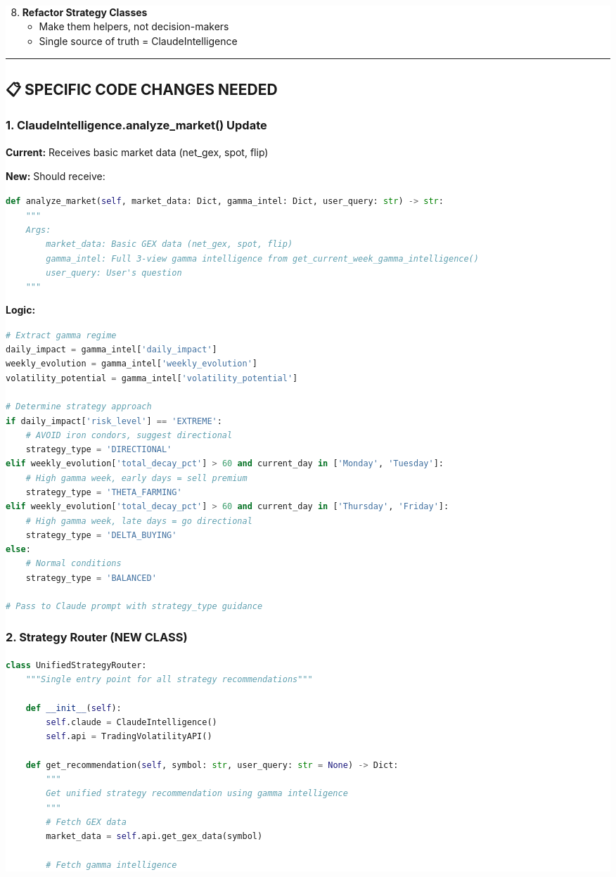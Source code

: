 8. **Refactor Strategy Classes**
   - Make them helpers, not decision-makers
   - Single source of truth = ClaudeIntelligence

---

## 📋 SPECIFIC CODE CHANGES NEEDED

### 1. ClaudeIntelligence.analyze_market() Update

**Current:** Receives basic market data (net_gex, spot, flip)

**New:** Should receive:
```python
def analyze_market(self, market_data: Dict, gamma_intel: Dict, user_query: str) -> str:
    """
    Args:
        market_data: Basic GEX data (net_gex, spot, flip)
        gamma_intel: Full 3-view gamma intelligence from get_current_week_gamma_intelligence()
        user_query: User's question
    """
```

**Logic:**
```python
# Extract gamma regime
daily_impact = gamma_intel['daily_impact']
weekly_evolution = gamma_intel['weekly_evolution']
volatility_potential = gamma_intel['volatility_potential']

# Determine strategy approach
if daily_impact['risk_level'] == 'EXTREME':
    # AVOID iron condors, suggest directional
    strategy_type = 'DIRECTIONAL'
elif weekly_evolution['total_decay_pct'] > 60 and current_day in ['Monday', 'Tuesday']:
    # High gamma week, early days = sell premium
    strategy_type = 'THETA_FARMING'
elif weekly_evolution['total_decay_pct'] > 60 and current_day in ['Thursday', 'Friday']:
    # High gamma week, late days = go directional
    strategy_type = 'DELTA_BUYING'
else:
    # Normal conditions
    strategy_type = 'BALANCED'

# Pass to Claude prompt with strategy_type guidance
```

### 2. Strategy Router (NEW CLASS)

```python
class UnifiedStrategyRouter:
    """Single entry point for all strategy recommendations"""

    def __init__(self):
        self.claude = ClaudeIntelligence()
        self.api = TradingVolatilityAPI()

    def get_recommendation(self, symbol: str, user_query: str = None) -> Dict:
        """
        Get unified strategy recommendation using gamma intelligence
        """
        # Fetch GEX data
        market_data = self.api.get_gex_data(symbol)

        # Fetch gamma intelligence
```